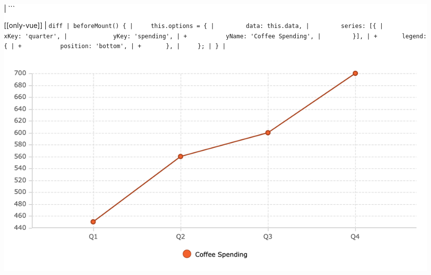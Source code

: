 | ```

[[only-vue]]
| ```diff
| beforeMount() {
|     this.options = {
|         data: this.data,
|         series: [{
|             xKey: 'quarter',
|             yKey: 'spending',
| +           yName: 'Coffee Spending',
|         }],
| +       legend: {
| +           position: 'bottom',
| +       },
|     };
| }
| ```

![Line chart with legend](line-chart-legend.png)
